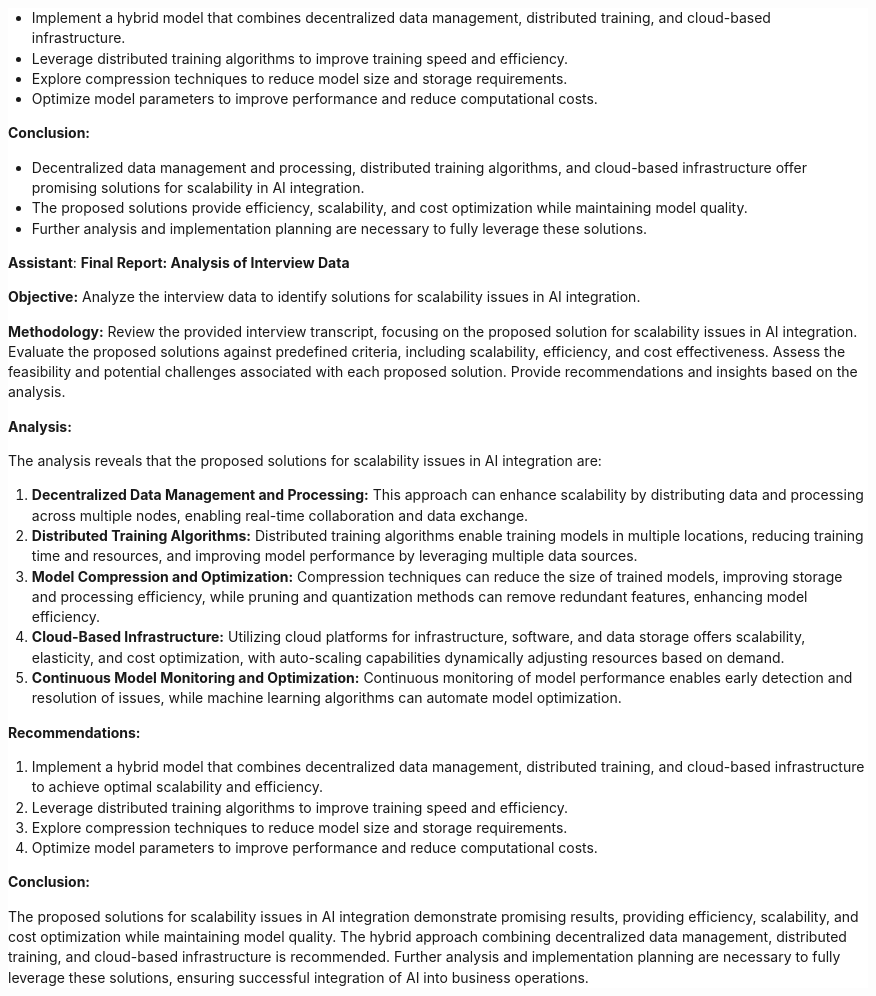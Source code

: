 - Implement a hybrid model that combines decentralized data management, distributed training, and cloud-based infrastructure.
- Leverage distributed training algorithms to improve training speed and efficiency.
- Explore compression techniques to reduce model size and storage requirements.
- Optimize model parameters to improve performance and reduce computational costs.

**Conclusion:**

- Decentralized data management and processing, distributed training algorithms, and cloud-based infrastructure offer promising solutions for scalability in AI integration.
- The proposed solutions provide efficiency, scalability, and cost optimization while maintaining model quality.
- Further analysis and implementation planning are necessary to fully leverage these solutions.

**Assistant**: **Final Report: Analysis of Interview Data**

**Objective:** Analyze the interview data to identify solutions for scalability issues in AI integration.

**Methodology:**
Review the provided interview transcript, focusing on the proposed solution for scalability issues in AI integration. Evaluate the proposed solutions against predefined criteria, including scalability, efficiency, and cost effectiveness. Assess the feasibility and potential challenges associated with each proposed solution. Provide recommendations and insights based on the analysis.

**Analysis:**

The analysis reveals that the proposed solutions for scalability issues in AI integration are:

1. **Decentralized Data Management and Processing:** This approach can enhance scalability by distributing data and processing across multiple nodes, enabling real-time collaboration and data exchange.
2. **Distributed Training Algorithms:** Distributed training algorithms enable training models in multiple locations, reducing training time and resources, and improving model performance by leveraging multiple data sources.
3. **Model Compression and Optimization:** Compression techniques can reduce the size of trained models, improving storage and processing efficiency, while pruning and quantization methods can remove redundant features, enhancing model efficiency.
4. **Cloud-Based Infrastructure:** Utilizing cloud platforms for infrastructure, software, and data storage offers scalability, elasticity, and cost optimization, with auto-scaling capabilities dynamically adjusting resources based on demand.
5. **Continuous Model Monitoring and Optimization:** Continuous monitoring of model performance enables early detection and resolution of issues, while machine learning algorithms can automate model optimization.

**Recommendations:**

1. Implement a hybrid model that combines decentralized data management, distributed training, and cloud-based infrastructure to achieve optimal scalability and efficiency.
2. Leverage distributed training algorithms to improve training speed and efficiency.
3. Explore compression techniques to reduce model size and storage requirements.
4. Optimize model parameters to improve performance and reduce computational costs.

**Conclusion:**

The proposed solutions for scalability issues in AI integration demonstrate promising results, providing efficiency, scalability, and cost optimization while maintaining model quality. The hybrid approach combining decentralized data management, distributed training, and cloud-based infrastructure is recommended. Further analysis and implementation planning are necessary to fully leverage these solutions, ensuring successful integration of AI into business operations.
